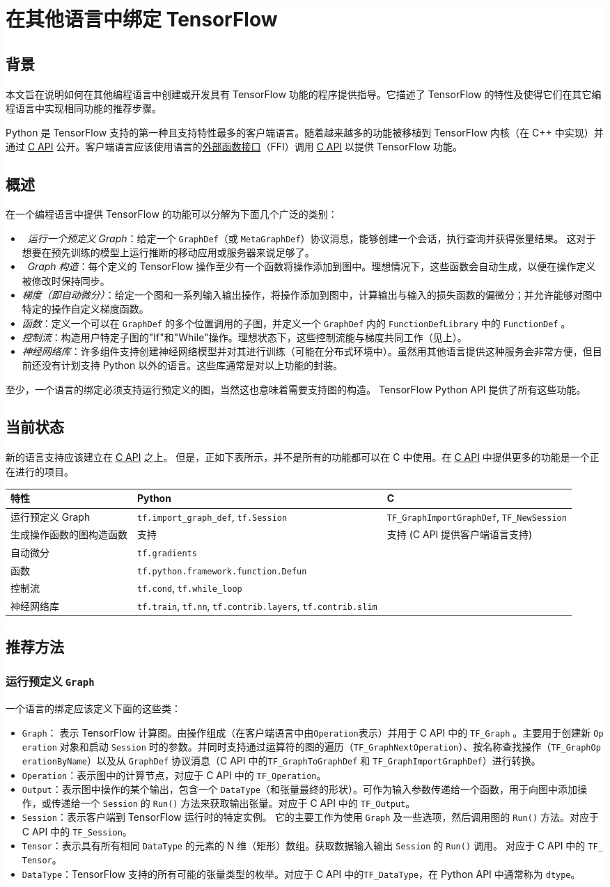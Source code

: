 # 在其他语言中绑定 TensorFlow

## 背景

本文旨在说明如何在其他编程语言中创建或开发具有 TensorFlow 功能的程序提供指导。它描述了 TensorFlow 的特性及使得它们在其它编程语言中实现相同功能的推荐步骤。

Python 是 TensorFlow 支持的第一种且支持特性最多的客户端语言。随着越来越多的功能被移植到 TensorFlow 内核（在 C++ 中实现）并通过 [C API] 公开。客户端语言应该使用语言的[外部函数接口](https://en.wikipedia.org/wiki/Foreign_function_interface)（FFI）调用 [C API] 以提供 TensorFlow 功能。

## 概述

在一个编程语言中提供 TensorFlow 的功能可以分解为下面几个广泛的类别：

-   *运行一个预定义 Graph*：给定一个 `GraphDef`（或 `MetaGraphDef`）协议消息，能够创建一个会话，执行查询并获得张量结果。 这对于想要在预先训练的模型上运行推断的移动应用或服务器来说足够了。
-   *Graph 构造*：每个定义的 TensorFlow 操作至少有一个函数将操作添加到图中。理想情况下，这些函数会自动生成，以便在操作定义被修改时保持同步。
-   *梯度（即自动微分）*：给定一个图和一系列输入输出操作，将操作添加到图中，计算输出与输入的损失函数的偏微分；并允许能够对图中特定的操作自定义梯度函数。
-   *函数*：定义一个可以在 `GraphDef` 的多个位置调用的子图，并定义一个 `GraphDef` 内的 `FunctionDefLibrary` 中的 `FunctionDef` 。
-   *控制流*：构造用户特定子图的"If"和"While"操作。理想状态下，这些控制流能与梯度共同工作（见上）。
-   *神经网络库*：许多组件支持创建神经网络模型并对其进行训练（可能在分布式环境中）。虽然用其他语言提供这种服务会非常方便，但目前还没有计划支持 Python 以外的语言。这些库通常是对以上功能的封装。

至少，一个语言的绑定必须支持运行预定义的图，当然这也意味着需要支持图的构造。 TensorFlow Python API 提供了所有这些功能。

## 当前状态

新的语言支持应该建立在 [C API] 之上。 但是，正如下表所示，并不是所有的功能都可以在 C 中使用。在 [C API] 中提供更多的功能是一个正在进行的项目。

| 特性               | Python                                   | C                                        |
| :--------------- | :--------------------------------------- | :--------------------------------------- |
| 运行预定义 Graph    | `tf.import_graph_def`, `tf.Session`      | `TF_GraphImportGraphDef`, `TF_NewSession` |
| 生成操作函数的图构造函数 | 支持                                       | 支持 (C API 提供客户端语言支持)                     |
| 自动微分             | `tf.gradients`                           |                                          |
| 函数               | `tf.python.framework.function.Defun`     |                                          |
| 控制流              | `tf.cond`, `tf.while_loop`               |                                          |
| 神经网络库            | `tf.train`, `tf.nn`, `tf.contrib.layers`, `tf.contrib.slim` |                                          |

## 推荐方法

### 运行预定义 `Graph`

一个语言的绑定应该定义下面的这些类：

-   `Graph`： 表示 TensorFlow 计算图。由操作组成（在客户端语言中由`Operation`表示）并用于 C API 中的 `TF_Graph` 。主要用于创建新 `Operation` 对象和启动 `Session` 时的参数。并同时支持通过运算符的图的遍历（`TF_GraphNextOperation`）、按名称查找操作（`TF_GraphOperationByName`）以及从 `GraphDef` 协议消息（C API 中的`TF_GraphToGraphDef` 和 `TF_GraphImportGraphDef`）进行转换。
-   `Operation`：表示图中的计算节点，对应于 C API 中的 `TF_Operation`。
-   `Output`：表示图中操作的某个输出，包含一个 `DataType`（和张量最终的形状）。可作为输入参数传递给一个函数，用于向图中添加操作，或传递给一个 `Session` 的 `Run()` 方法来获取输出张量。对应于 C API 中的 `TF_Output`。
-   `Session`：表示客户端到 TensorFlow 运行时的特定实例。 它的主要工作为使用 `Graph` 及一些选项，然后调用图的 `Run()` 方法。对应于 C API 中的 `TF_Session`。
-   `Tensor`：表示具有所有相同 `DataType` 的元素的 N 维（矩形）数组。获取数据输入输出 `Session` 的 `Run()` 调用。 对应于 C API 中的 `TF_Tensor`。
-   `DataType`：TensorFlow 支持的所有可能的张量类型的枚举。对应于 C API 中的`TF_DataType`，在 Python API 中通常称为 `dtype`。


[C API]: https://www.tensorflow.org/code/tensorflow/c/c_api.h
[`tensorflow/core/ops/ops.pbtxt`]: https://www.tensorflow.org/code/tensorflow/core/ops/ops.pbtxt
[`tensorflow/python/BUILD`]: https://www.tensorflow.org/code/tensorflow/python/BUILD
[`tensorflow/core/framework/op.h`]: https://www.tensorflow.org/code/tensorflow/core/framework/op.h